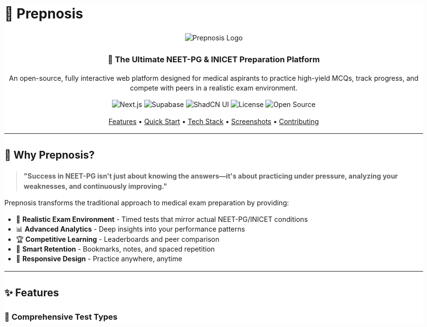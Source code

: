 # 🧠 Prepnosis

<div align="center">
  <img src="https://prepnosis.vercel.app/logo.png" alt="Prepnosis Logo" height="80"/>
  
  <h3>🎯 The Ultimate NEET-PG & INICET Preparation Platform</h3>
  
  <p>An open-source, fully interactive web platform designed for medical aspirants to practice high-yield MCQs, track progress, and compete with peers in a realistic exam environment.</p>

  
  <p>
    <img src="https://img.shields.io/badge/Next.js-15-black?style=flat-square&logo=next.js" alt="Next.js"/>
    <img src="https://img.shields.io/badge/Supabase-Database-3ECF8E?style=flat-square&logo=supabase" alt="Supabase"/>
    <img src="https://img.shields.io/badge/ShadCN-UI-000000?style=flat-square&logo=shadcnui" alt="ShadCN UI"/>
    <img src="https://img.shields.io/badge/License-MIT-green?style=flat-square" alt="License"/>
    <img src="https://img.shields.io/badge/Open%20Source-❤️-red?style=flat-square" alt="Open Source"/>
  </p>

  <p>
    <a href="#features">Features</a> •
    <a href="#quick-start">Quick Start</a> •
    <a href="#tech-stack">Tech Stack</a> •
    <a href="#screenshots">Screenshots</a> •
    <a href="#contributing">Contributing</a>
  </p>
</div>

---

## 🌟 Why Prepnosis?

> **"Success in NEET-PG isn't just about knowing the answers—it's about practicing under pressure, analyzing your weaknesses, and continuously improving."**

Prepnosis transforms the traditional approach to medical exam preparation by providing:

- 🎯 **Realistic Exam Environment** - Timed tests that mirror actual NEET-PG/INICET conditions
- 📊 **Advanced Analytics** - Deep insights into your performance patterns
- 🏆 **Competitive Learning** - Leaderboards and peer comparison
- 🧠 **Smart Retention** - Bookmarks, notes, and spaced repetition
- 📱 **Responsive Design** - Practice anywhere, anytime

---

## ✨ Features

### 📝 **Comprehensive Test Types**
